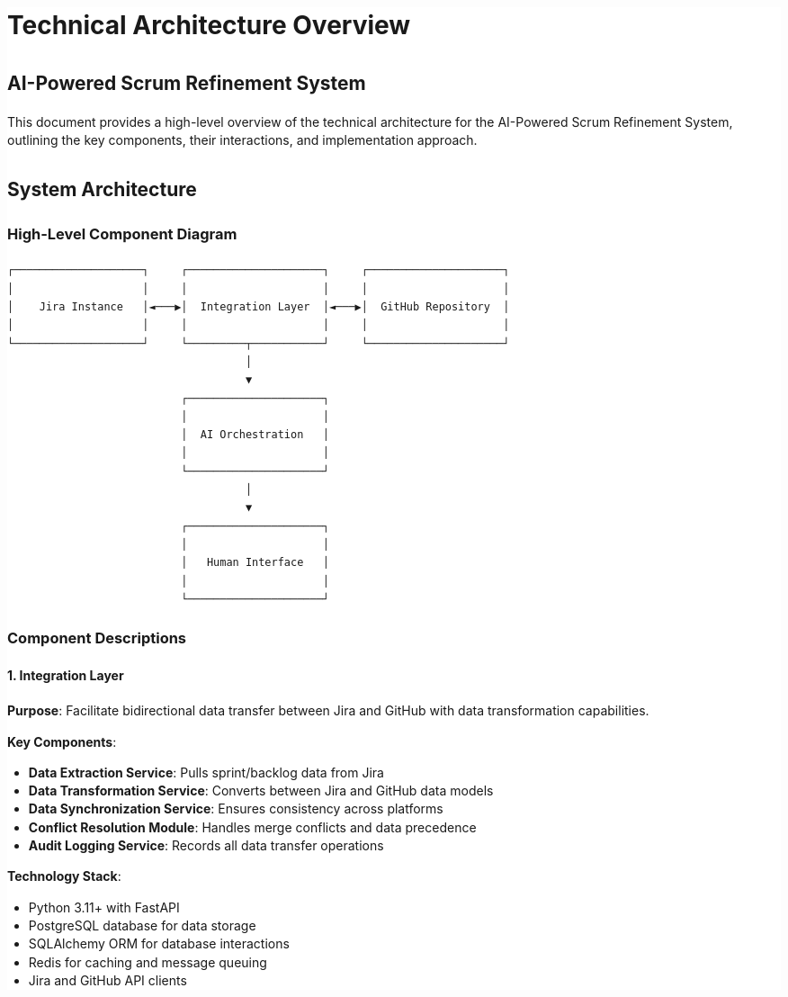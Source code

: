 # Technical Architecture Overview
## AI-Powered Scrum Refinement System

This document provides a high-level overview of the technical architecture for the AI-Powered Scrum Refinement System, outlining the key components, their interactions, and implementation approach.

## System Architecture

### High-Level Component Diagram

```
┌────────────────────┐     ┌─────────────────────┐     ┌─────────────────────┐
│                    │     │                     │     │                     │
│    Jira Instance   │◄───▶│  Integration Layer  │◄───▶│  GitHub Repository  │
│                    │     │                     │     │                     │
└────────────────────┘     └─────────┬───────────┘     └─────────────────────┘
                                     │
                                     ▼
                           ┌─────────────────────┐
                           │                     │
                           │  AI Orchestration   │
                           │                     │
                           └─────────────────────┘
                                     │
                                     ▼
                           ┌─────────────────────┐
                           │                     │
                           │   Human Interface   │
                           │                     │
                           └─────────────────────┘
```

### Component Descriptions

#### 1. Integration Layer

**Purpose**: Facilitate bidirectional data transfer between Jira and GitHub with data transformation capabilities.

**Key Components**:
- **Data Extraction Service**: Pulls sprint/backlog data from Jira
- **Data Transformation Service**: Converts between Jira and GitHub data models
- **Data Synchronization Service**: Ensures consistency across platforms
- **Conflict Resolution Module**: Handles merge conflicts and data precedence
- **Audit Logging Service**: Records all data transfer operations

**Technology Stack**:
- Python 3.11+ with FastAPI
- PostgreSQL database for data storage
- SQLAlchemy ORM for database interactions
- Redis for caching and message queuing
- Jira and GitHub API clients
